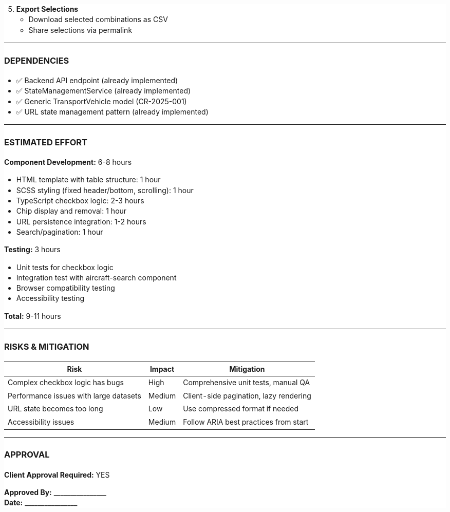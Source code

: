 5. **Export Selections**
   - Download selected combinations as CSV
   - Share selections via permalink

---

### DEPENDENCIES

- ✅ Backend API endpoint (already implemented)
- ✅ StateManagementService (already implemented)
- ✅ Generic TransportVehicle model (CR-2025-001)
- ✅ URL state management pattern (already implemented)

---

### ESTIMATED EFFORT

**Component Development:** 6-8 hours
- HTML template with table structure: 1 hour
- SCSS styling (fixed header/bottom, scrolling): 1 hour  
- TypeScript checkbox logic: 2-3 hours
- Chip display and removal: 1 hour
- URL persistence integration: 1-2 hours
- Search/pagination: 1 hour

**Testing:** 3 hours
- Unit tests for checkbox logic
- Integration test with aircraft-search component
- Browser compatibility testing
- Accessibility testing

**Total:** 9-11 hours

---

### RISKS & MITIGATION

| Risk | Impact | Mitigation |
|------|--------|------------|
| Complex checkbox logic has bugs | High | Comprehensive unit tests, manual QA |
| Performance issues with large datasets | Medium | Client-side pagination, lazy rendering |
| URL state becomes too long | Low | Use compressed format if needed |
| Accessibility issues | Medium | Follow ARIA best practices from start |

---

### APPROVAL

**Client Approval Required:** YES  

**Approved By:** ________________  
**Date:** ________________  
